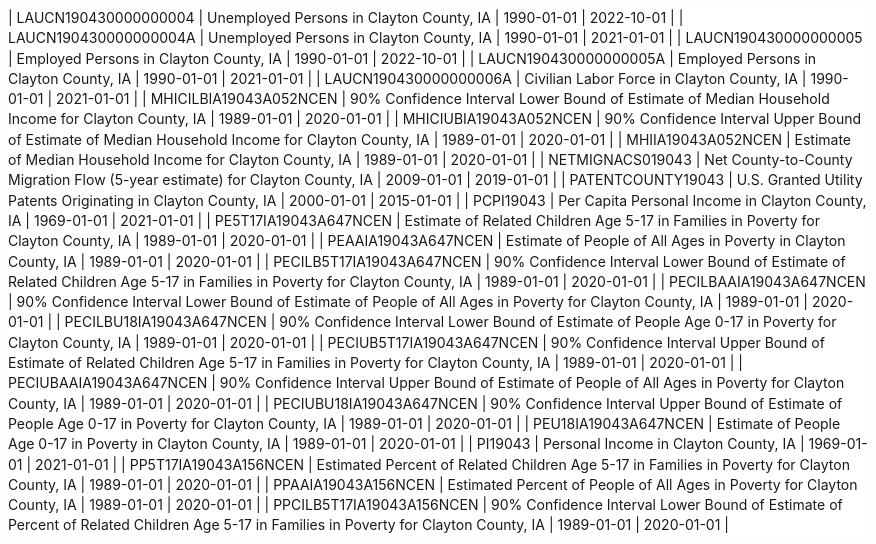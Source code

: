 | LAUCN190430000000004      | Unemployed Persons in Clayton County, IA                                                                                                                                    | 1990-01-01          | 2022-10-01        |
| LAUCN190430000000004A     | Unemployed Persons in Clayton County, IA                                                                                                                                    | 1990-01-01          | 2021-01-01        |
| LAUCN190430000000005      | Employed Persons in Clayton County, IA                                                                                                                                      | 1990-01-01          | 2022-10-01        |
| LAUCN190430000000005A     | Employed Persons in Clayton County, IA                                                                                                                                      | 1990-01-01          | 2021-01-01        |
| LAUCN190430000000006A     | Civilian Labor Force in Clayton County, IA                                                                                                                                  | 1990-01-01          | 2021-01-01        |
| MHICILBIA19043A052NCEN    | 90% Confidence Interval Lower Bound of Estimate of Median Household Income for Clayton County, IA                                                                           | 1989-01-01          | 2020-01-01        |
| MHICIUBIA19043A052NCEN    | 90% Confidence Interval Upper Bound of Estimate of Median Household Income for Clayton County, IA                                                                           | 1989-01-01          | 2020-01-01        |
| MHIIA19043A052NCEN        | Estimate of Median Household Income for Clayton County, IA                                                                                                                  | 1989-01-01          | 2020-01-01        |
| NETMIGNACS019043          | Net County-to-County Migration Flow (5-year estimate) for Clayton County, IA                                                                                                | 2009-01-01          | 2019-01-01        |
| PATENTCOUNTY19043         | U.S. Granted Utility Patents Originating in Clayton County, IA                                                                                                              | 2000-01-01          | 2015-01-01        |
| PCPI19043                 | Per Capita Personal Income in Clayton County, IA                                                                                                                            | 1969-01-01          | 2021-01-01        |
| PE5T17IA19043A647NCEN     | Estimate of Related Children Age 5-17 in Families in Poverty for Clayton County, IA                                                                                         | 1989-01-01          | 2020-01-01        |
| PEAAIA19043A647NCEN       | Estimate of People of All Ages in Poverty in Clayton County, IA                                                                                                             | 1989-01-01          | 2020-01-01        |
| PECILB5T17IA19043A647NCEN | 90% Confidence Interval Lower Bound of Estimate of Related Children Age 5-17 in Families in Poverty for Clayton County, IA                                                  | 1989-01-01          | 2020-01-01        |
| PECILBAAIA19043A647NCEN   | 90% Confidence Interval Lower Bound of Estimate of People of All Ages in Poverty for Clayton County, IA                                                                     | 1989-01-01          | 2020-01-01        |
| PECILBU18IA19043A647NCEN  | 90% Confidence Interval Lower Bound of Estimate of People Age 0-17 in Poverty for Clayton County, IA                                                                        | 1989-01-01          | 2020-01-01        |
| PECIUB5T17IA19043A647NCEN | 90% Confidence Interval Upper Bound of Estimate of Related Children Age 5-17 in Families in Poverty for Clayton County, IA                                                  | 1989-01-01          | 2020-01-01        |
| PECIUBAAIA19043A647NCEN   | 90% Confidence Interval Upper Bound of Estimate of People of All Ages in Poverty for Clayton County, IA                                                                     | 1989-01-01          | 2020-01-01        |
| PECIUBU18IA19043A647NCEN  | 90% Confidence Interval Upper Bound of Estimate of People Age 0-17 in Poverty for Clayton County, IA                                                                        | 1989-01-01          | 2020-01-01        |
| PEU18IA19043A647NCEN      | Estimate of People Age 0-17 in Poverty in Clayton County, IA                                                                                                                | 1989-01-01          | 2020-01-01        |
| PI19043                   | Personal Income in Clayton County, IA                                                                                                                                       | 1969-01-01          | 2021-01-01        |
| PP5T17IA19043A156NCEN     | Estimated Percent of Related Children Age 5-17 in Families in Poverty for Clayton County, IA                                                                                | 1989-01-01          | 2020-01-01        |
| PPAAIA19043A156NCEN       | Estimated Percent of People of All Ages in Poverty for Clayton County, IA                                                                                                   | 1989-01-01          | 2020-01-01        |
| PPCILB5T17IA19043A156NCEN | 90% Confidence Interval Lower Bound of Estimate of Percent of Related Children Age 5-17 in Families in Poverty for Clayton County, IA                                       | 1989-01-01          | 2020-01-01        |